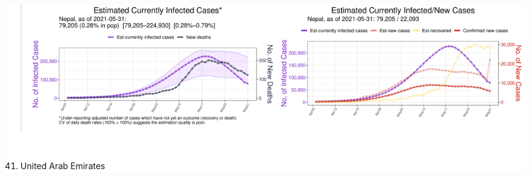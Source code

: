 > <img src="/output/countries_current/Nepal_Recent_estInfections.png" width="49.5%"/> <img src="/output/countries_current/Nepal_Recent_estInfectionsNewCases.png" width="49.5%"/> 

 <p>&nbsp;</p> 

41. United Arab Emirates <p>